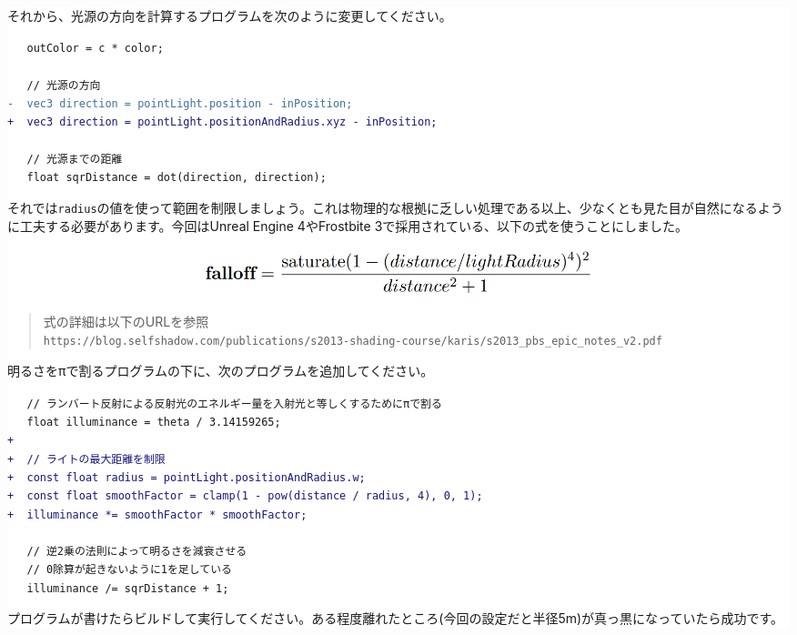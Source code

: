 それから、光源の方向を計算するプログラムを次のように変更してください。

```diff
   outColor = c * color;

   // 光源の方向
-  vec3 direction = pointLight.position - inPosition;
+  vec3 direction = pointLight.positionAndRadius.xyz - inPosition;

   // 光源までの距離
   float sqrDistance = dot(direction, direction);
```

それでは`radius`の値を使って範囲を制限しましょう。これは物理的な根拠に乏しい処理である以上、少なくとも見た目が自然になるように工夫する必要があります。今回はUnreal Engine 4やFrostbite 3で採用されている、以下の式を使うことにしました。

<p align="center">
<img src="images/09_falloff_function.png" width="50%" />
</p>

>式の詳細は以下のURLを参照<br>
>`https://blog.selfshadow.com/publications/s2013-shading-course/karis/s2013_pbs_epic_notes_v2.pdf`

明るさをπで割るプログラムの下に、次のプログラムを追加してください。

```diff
   // ランバート反射による反射光のエネルギー量を入射光と等しくするためにπで割る
   float illuminance = theta / 3.14159265;
+
+  // ライトの最大距離を制限
+  const float radius = pointLight.positionAndRadius.w;
+  const float smoothFactor = clamp(1 - pow(distance / radius, 4), 0, 1);
+  illuminance *= smoothFactor * smoothFactor;

   // 逆2乗の法則によって明るさを減衰させる
   // 0除算が起きないように1を足している
   illuminance /= sqrDistance + 1;
```

プログラムが書けたらビルドして実行してください。ある程度離れたところ(今回の設定だと半径5m)が真っ黒になっていたら成功です。

<p align="center">